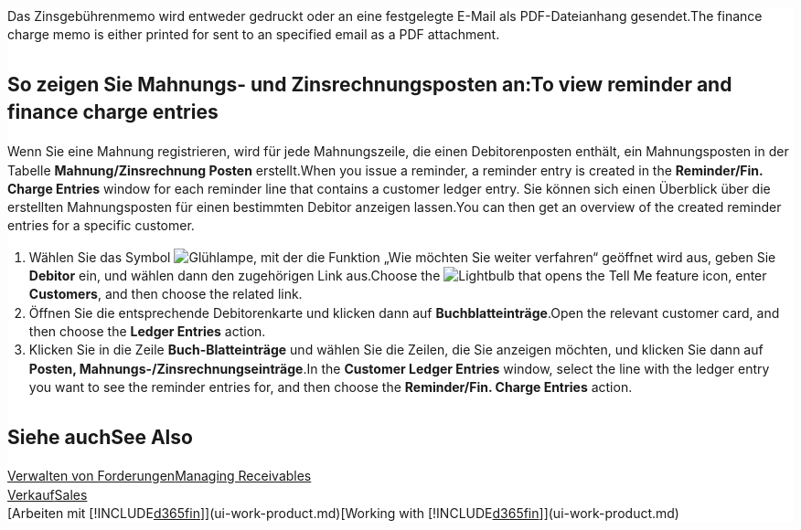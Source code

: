 <span data-ttu-id="f8d8f-322">Das Zinsgebührenmemo wird entweder gedruckt oder an eine festgelegte E-Mail als PDF-Dateianhang gesendet.</span><span class="sxs-lookup"><span data-stu-id="f8d8f-322">The finance charge memo is either printed for sent to an specified email as a PDF attachment.</span></span>

## <a name="to-view-reminder-and-finance-charge-entries"></a><span data-ttu-id="f8d8f-323">So zeigen Sie Mahnungs- und Zinsrechnungsposten an:</span><span class="sxs-lookup"><span data-stu-id="f8d8f-323">To view reminder and finance charge entries</span></span>  
<span data-ttu-id="f8d8f-324">Wenn Sie eine Mahnung registrieren, wird für jede Mahnungszeile, die einen Debitorenposten enthält, ein Mahnungsposten in der Tabelle **Mahnung/Zinsrechnung Posten** erstellt.</span><span class="sxs-lookup"><span data-stu-id="f8d8f-324">When you issue a reminder, a reminder entry is created in the **Reminder/Fin. Charge Entries** window for each reminder line that contains a customer ledger entry.</span></span> <span data-ttu-id="f8d8f-325">Sie können sich einen Überblick über die erstellten Mahnungsposten für einen bestimmten Debitor anzeigen lassen.</span><span class="sxs-lookup"><span data-stu-id="f8d8f-325">You can then get an overview of the created reminder entries for a specific customer.</span></span>    
1. <span data-ttu-id="f8d8f-326">Wählen Sie das Symbol ![Glühlampe, mit der die Funktion „Wie möchten Sie weiter verfahren“ geöffnet wird](media/ui-search/search_small.png "Wie möchten Sie weiter verfahren?") aus, geben Sie **Debitor** ein, und wählen dann den zugehörigen Link aus.</span><span class="sxs-lookup"><span data-stu-id="f8d8f-326">Choose the ![Lightbulb that opens the Tell Me feature](media/ui-search/search_small.png "Tell me what you want to do") icon, enter **Customers**, and then choose the related link.</span></span>  
2. <span data-ttu-id="f8d8f-327">Öffnen Sie die entsprechende Debitorenkarte und klicken dann auf **Buchblatteinträge**.</span><span class="sxs-lookup"><span data-stu-id="f8d8f-327">Open the relevant customer card, and then choose the **Ledger Entries** action.</span></span>
3. <span data-ttu-id="f8d8f-328">Klicken Sie in die Zeile **Buch-Blatteinträge** und wählen Sie die Zeilen, die Sie anzeigen möchten, und klicken Sie dann auf  **Posten,  Mahnungs-/Zinsrechnungseinträge**.</span><span class="sxs-lookup"><span data-stu-id="f8d8f-328">In the **Customer Ledger Entries** window, select the line with the ledger entry you want to see the reminder entries for, and then choose the **Reminder/Fin. Charge Entries** action.</span></span>

## <a name="see-also"></a><span data-ttu-id="f8d8f-329">Siehe auch</span><span class="sxs-lookup"><span data-stu-id="f8d8f-329">See Also</span></span>
[<span data-ttu-id="f8d8f-330">Verwalten von Forderungen</span><span class="sxs-lookup"><span data-stu-id="f8d8f-330">Managing Receivables</span></span>](receivables-manage-receivables.md)  
[<span data-ttu-id="f8d8f-331">Verkauf</span><span class="sxs-lookup"><span data-stu-id="f8d8f-331">Sales</span></span>](sales-manage-sales.md)  
<span data-ttu-id="f8d8f-332">[Arbeiten mit [!INCLUDE[d365fin](includes/d365fin_md.md)]](ui-work-product.md)</span><span class="sxs-lookup"><span data-stu-id="f8d8f-332">[Working with [!INCLUDE[d365fin](includes/d365fin_md.md)]](ui-work-product.md)</span></span>

